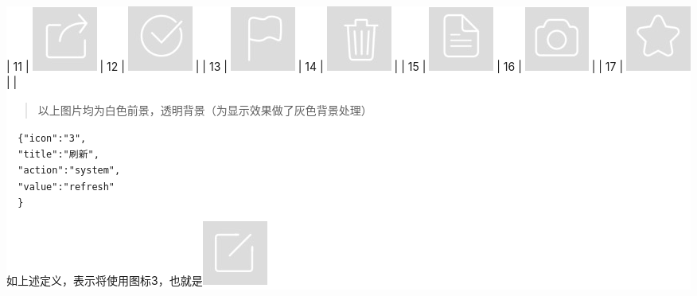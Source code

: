 | 11 | ![ICON_1](./img/ICON_11.png) | 12 | ![ICON_1](./img/ICON_12.png) |
| 13 | ![ICON_1](./img/ICON_13.png) | 14 | ![ICON_1](./img/ICON_14.png) |
| 15 | ![ICON_1](./img/ICON_15.png) | 16 | ![ICON_1](./img/ICON_16.png) |
| 17 | ![ICON_1](./img/ICON_17.png) | |

> 以上图片均为白色前景，透明背景（为显示效果做了灰色背景处理）


~~~
  {"icon":"3",
  "title":"刷新",
  "action":"system",
  "value":"refresh"
  }
~~~

如上述定义，表示将使用图标3，也就是![ICON_1](./img/ICON_3.png)
